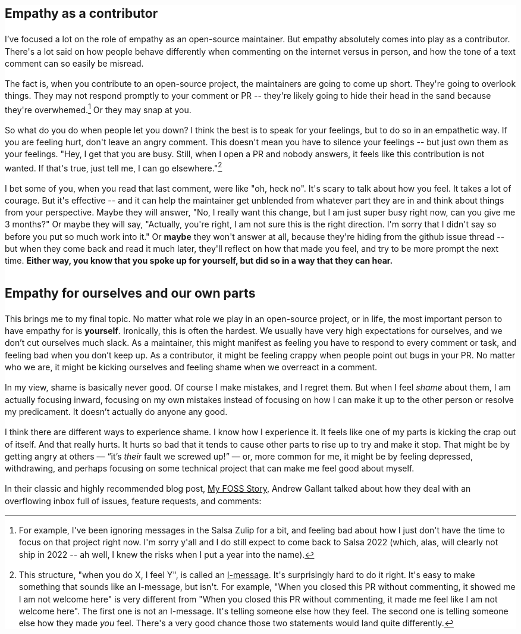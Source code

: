 ## Empathy as a contributor

I’ve focused a lot on the role of empathy as an open-source maintainer. But empathy absolutely comes into play as a contributor. There's a lot said on how people behave differently when commenting on the internet versus in person, and how the tone of a text comment can so easily be misread.

The fact is, when you contribute to an open-source project, the maintainers are going to come up short. They're going to overlook things. They may not respond promptly to your comment or PR -- they're likely going to hide their head in the sand because they're overwhemed.[^overwhelmed] Or they may snap at you.

[^overwhelmed]: For example, I've been ignoring messages in the Salsa Zulip for a bit, and feeling bad about how I just don't have the time to focus on that project right now. I'm sorry y'all and I do still expect to come back to Salsa 2022 (which, alas, will clearly not ship in 2022 -- ah well, I knew the risks when I put a year into the name).

So what do you do when people let you down? I think the best is to speak for your feelings, but to do so in an empathetic way. If you are feeling hurt, don't leave an angry comment. This doesn't mean you have to silence your feelings -- but just own them as your feelings. "Hey, I get that you are busy. Still, when I open a PR and nobody answers, it feels like this contribution is not wanted. If that's true, just tell me, I can go elsewhere."[^imessage]

[^imessage]: This structure, "when you do X, I feel Y", is called an [I-message][im]. It's surprisingly hard to do it right. It's easy to make something that sounds like an I-message, but isn't. For example, "When you closed this PR without commenting, it showed me I am not welcome here" is very different from "When you closed this PR without commenting, it made me feel like I am not welcome here". The first one is not an I-message. It's telling someone else how they feel. The second one is telling someone else how they made *you* feel. There's a very good chance those two statements would land quite differently.

[im]: https://en.wikipedia.org/wiki/I-message

I bet some of you, when you read that last comment, were like "oh, heck no". It's scary to talk about how you feel. It takes a lot of courage. But it's effective -- and it can help the maintainer get unblended from whatever part they are in and think about things from your perspective. Maybe they will answer, "No, I really want this change, but I am just super busy right now, can you give me 3 months?" Or maybe they will say, "Actually, you're right, I am not sure this is the right direction. I'm sorry that I didn't say so before you put so much work into it." Or **maybe** they won't answer at all, because they're hiding from the github issue thread -- but when they come back and read it much later, they'll reflect on how that made you feel, and try to be more prompt the next time. **Either way, you know that you spoke up for yourself, but did so in a way that they can hear.**

## Empathy for ourselves and our own parts

This brings me to my final topic. No matter what role we play in an open-source project, or in life, the most important person to have empathy for is **yourself**. Ironically, this is often the hardest. We usually have very high expectations for ourselves, and we don’t cut ourselves much slack. As a maintainer, this might manifest as feeling you have to respond to every comment or task, and feeling bad when you don’t keep up. As a contributor, it might be feeling crappy when people point out bugs in your PR. No matter who we are, it might be kicking ourselves and feeling shame when we overreact in a comment.

In my view, shame is basically never good. Of course I make mistakes, and I regret them. But when I feel *shame* about them, I am actually focusing inward, focusing on my own mistakes instead of focusing on how I can make it up to the other person or resolve my predicament. It doesn’t actually do anyone any good. 

I think there are different ways to experience shame. I know how I experience it. It feels like one of my parts is kicking the crap out of itself. And that really hurts. It hurts so bad that it tends to cause other parts to rise up to try and make it stop. That might be by getting angry at others — “it’s *their* fault we screwed up!” — or, more common for me, it might be by feeling depressed, withdrawing, and perhaps focusing on some technical project that can make me feel good about myself.

In their classic and highly recommended blog post, [My FOSS Story][foss], Andrew Gallant talked about how they deal with an overflowing inbox full of issues, feature requests, and comments:

[foss]: https://blog.burntsushi.net/foss/


[^bb]: I bought this book when it first came out, read a bit of it, and then thought of it more as a reference — a great book for getting clear, distinguished definitions that help to elucidate the subtleties of human emotion. But when I revisited it to prepare for this talk, I was surprised to find it was much more “front-to-back” readable than I thought, and carried a lot of hidden wisdom.
[^se]: Though I think people feeling good and better is always a *consequence* of having encountered someone else empathetic. 
[^je]: By none other than [Jay Earley][], inventer of the [Earley parser][]! This guy is my hero.
[Jay Earley]: https://en.wikipedia.org/wiki/Jay_Earley
[IFS]: https://en.wikipedia.org/wiki/Internal_Family_Systems_Model
[Inside Out]: https://en.wikipedia.org/wiki/Inside_Out_(2015_film)
[Earley parser]: https://en.wikipedia.org/wiki/Earley_parser
[L&R]: https://www.penguinrandomhouse.com/books/608716/love-and-rage-by-lama-rod-owens/
[^bias]: And I say this as a cis white man, which means I don’t even have to deal with shit resulting from people’s conscious or unconscious bias. 
[hp]: https://www.youtube.com/watch?v=o_4EX4dPppA
[^zulip]: This is one reason I don’t personally like fast moving threads and discussions, and I often limit the venues where I will participate. I need a bit of time to sit with things and process them.
[^nottech]: It’s worth highlighting that the key points they are trying to make are *not always* technical. Re-reading Aaron Turon’s [Listening and Trust][L&T] posts for this series, I was reminded of glaebhoerl’s [pivotal comment][pc] that articulated very well their frustration at the Rust maintainer’s sense of entitlement and superiority, and the reasons for it. As glaebhoerl identified so clearly, it wasn’t so much the technical decision that was the problem — though I think on balance it was the wrong call, it was a debatable point — as the manner of engagement.
[L&T]: http://aturon.github.io/tech/2018/05/25/listening-part-1/
[L&T3]: http://aturon.github.io/tech/2018/06/18/listening-part-3/
[pc]: https://www.reddit.com/r/rust/comments/2qmeeq/rfc_rename_intuint_to_intxuintx/cn8ugag/
[WWIC]: https://www.ftrain.com/wwic
[^theme]: Like when Disney canceled Owl House without even **asking me**. WHAT GIVES DISNEY.
[^ag]: Unless, perhaps, you are Andrew Gallant, who from what I can see is one supremely well balanced individual. :)
[^system]: This of course is what people mean when they talk about systemic racism, or at least how I understand it: it’s not that open source or most other things were designed intentionally to reinforce bias, but the structures of our society are setup so that if you don’t *actively work to counteract bias*, you wind up playing into it.
[^jlord]: I always think of Jessica Lord's inspirational blog post [Privilege, Community, and Open source](http://jlord.us/blog/osos-talk.html), which sadly appears to be offline, but you can [read it on the web-archive](https://web.archive.org/web/20220201181735/https://jlord.us/blog/osos-talk.html).
[billandted]: {{< baseurl >}}/assets/2023-09-27-bill-and-ted.jpg